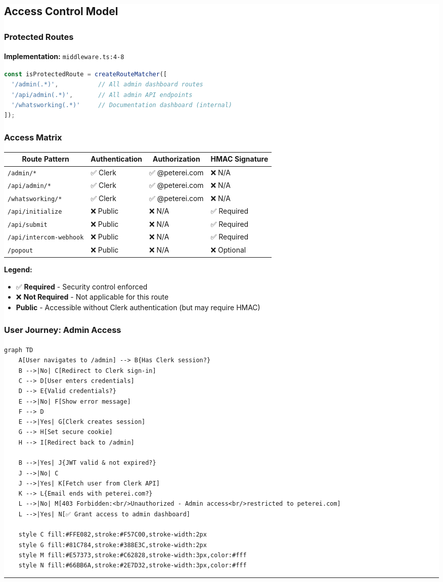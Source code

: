 ## Access Control Model

### Protected Routes

**Implementation:** `middleware.ts:4-8`

```typescript
const isProtectedRoute = createRouteMatcher([
  '/admin(.*)',           // All admin dashboard routes
  '/api/admin(.*)',       // All admin API endpoints
  '/whatsworking(.*)'     // Documentation dashboard (internal)
]);
```

### Access Matrix

| Route Pattern | Authentication | Authorization | HMAC Signature |
|---------------|----------------|---------------|----------------|
| `/admin/*` | ✅ Clerk | ✅ @peterei.com | ❌ N/A |
| `/api/admin/*` | ✅ Clerk | ✅ @peterei.com | ❌ N/A |
| `/whatsworking/*` | ✅ Clerk | ✅ @peterei.com | ❌ N/A |
| `/api/initialize` | ❌ Public | ❌ N/A | ✅ Required |
| `/api/submit` | ❌ Public | ❌ N/A | ✅ Required |
| `/api/intercom-webhook` | ❌ Public | ❌ N/A | ✅ Required |
| `/popout` | ❌ Public | ❌ N/A | ❌ Optional |

**Legend:**
- ✅ **Required** - Security control enforced
- ❌ **Not Required** - Not applicable for this route
- **Public** - Accessible without Clerk authentication (but may require HMAC)

### User Journey: Admin Access

```mermaid
graph TD
    A[User navigates to /admin] --> B{Has Clerk session?}
    B -->|No| C[Redirect to Clerk sign-in]
    C --> D[User enters credentials]
    D --> E{Valid credentials?}
    E -->|No| F[Show error message]
    F --> D
    E -->|Yes| G[Clerk creates session]
    G --> H[Set secure cookie]
    H --> I[Redirect back to /admin]

    B -->|Yes| J{JWT valid & not expired?}
    J -->|No| C
    J -->|Yes| K[Fetch user from Clerk API]
    K --> L{Email ends with peterei.com?}
    L -->|No| M[403 Forbidden:<br/>Unauthorized - Admin access<br/>restricted to peterei.com]
    L -->|Yes| N[✅ Grant access to admin dashboard]

    style C fill:#FFE082,stroke:#F57C00,stroke-width:2px
    style G fill:#81C784,stroke:#388E3C,stroke-width:2px
    style M fill:#E57373,stroke:#C62828,stroke-width:3px,color:#fff
    style N fill:#66BB6A,stroke:#2E7D32,stroke-width:3px,color:#fff
```

---